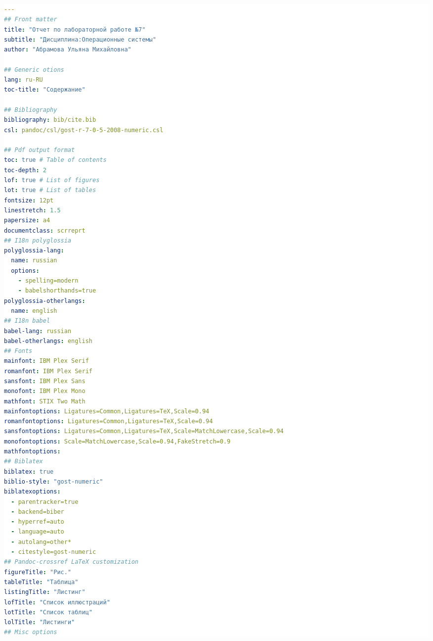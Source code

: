 ```yaml
---
## Front matter
title: "Отчет по лабораторной работе №7"
subtitle: "Дисциплина:Операционные системы"
author: "Абрамова Ульяна Михайловна"

## Generic otions
lang: ru-RU
toc-title: "Содержание"

## Bibliography
bibliography: bib/cite.bib
csl: pandoc/csl/gost-r-7-0-5-2008-numeric.csl

## Pdf output format
toc: true # Table of contents
toc-depth: 2
lof: true # List of figures
lot: true # List of tables
fontsize: 12pt
linestretch: 1.5
papersize: a4
documentclass: scrreprt
## I18n polyglossia
polyglossia-lang:
  name: russian
  options:
	- spelling=modern
	- babelshorthands=true
polyglossia-otherlangs:
  name: english
## I18n babel
babel-lang: russian
babel-otherlangs: english
## Fonts
mainfont: IBM Plex Serif
romanfont: IBM Plex Serif
sansfont: IBM Plex Sans
monofont: IBM Plex Mono
mathfont: STIX Two Math
mainfontoptions: Ligatures=Common,Ligatures=TeX,Scale=0.94
romanfontoptions: Ligatures=Common,Ligatures=TeX,Scale=0.94
sansfontoptions: Ligatures=Common,Ligatures=TeX,Scale=MatchLowercase,Scale=0.94
monofontoptions: Scale=MatchLowercase,Scale=0.94,FakeStretch=0.9
mathfontoptions:
## Biblatex
biblatex: true
biblio-style: "gost-numeric"
biblatexoptions:
  - parentracker=true
  - backend=biber
  - hyperref=auto
  - language=auto
  - autolang=other*
  - citestyle=gost-numeric
## Pandoc-crossref LaTeX customization
figureTitle: "Рис."
tableTitle: "Таблица"
listingTitle: "Листинг"
lofTitle: "Список иллюстраций"
lotTitle: "Список таблиц"
lolTitle: "Листинги"
## Misc options
```